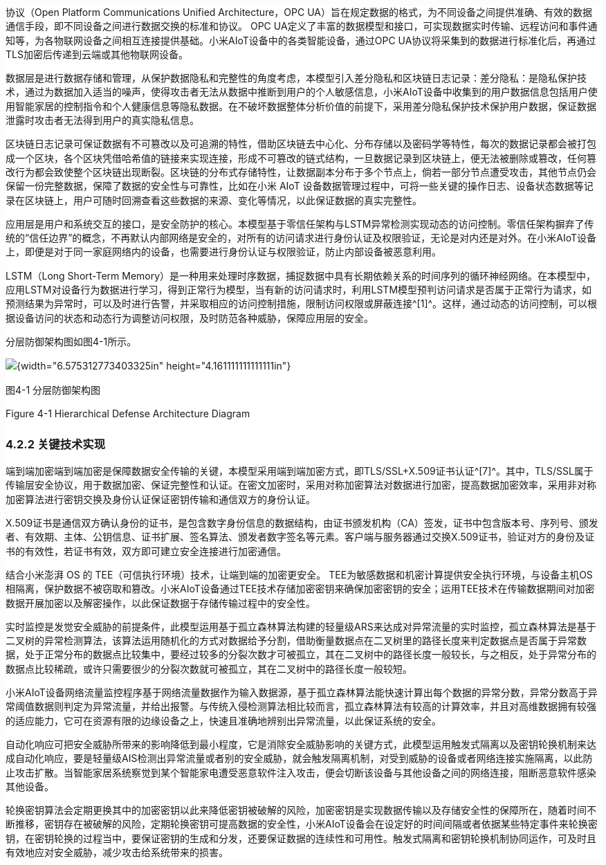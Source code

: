 协议（Open Platform Communications Unified Architecture，OPC
UA）旨在规定数据的格式，为不同设备之间提供准确、有效的数据通信手段，即不同设备之间进行数据交换的标准和协议。
OPC
UA定义了丰富的数据模型和接口，可实现数据实时传输、远程访问和事件通知等，为各物联网设备之间相互连接提供基础。小米AIoT设备中的各类智能设备，通过OPC
UA协议将采集到的数据进行标准化后，再通过TLS加密后传递到云端或其他物联网设备。

数据层是进行数据存储和管理，从保护数据隐私和完整性的角度考虑，本模型引入差分隐私和区块链日志记录：差分隐私：是隐私保护技术，通过为数据加入适当的噪声，使得攻击者无法从数据中推断到用户的个人敏感信息，小米AIoT设备中收集到的用户数据信息包括用户使用智能家居的控制指令和个人健康信息等隐私数据。在不破坏数据整体分析价值的前提下，采用差分隐私保护技术保护用户数据，保证数据泄露时攻击者无法得到用户的真实隐私信息。

区块链日志记录可保证数据有不可篡改以及可追溯的特性，借助区块链去中心化、分布存储以及密码学等特性，每次的数据记录都会被打包成一个区块，各个区块凭借哈希值的链接来实现连接，形成不可篡改的链式结构，一旦数据记录到区块链上，便无法被删除或篡改，任何篡改行为都会致使整个区块链出现断裂。区块链的分布式存储特性，让数据副本分布于多个节点上，倘若一部分节点遭受攻击，其他节点仍会保留一份完整数据，保障了数据的安全性与可靠性，比如在小米
AIoT
设备数据管理过程中，可将一些关键的操作日志、设备状态数据等记录在区块链上，用户可随时回溯查看这些数据的来源、变化等情况，以此保证数据的真实完整性。

应用层是用户和系统交互的接口，是安全防护的核心。本模型基于零信任架构与LSTM异常检测实现动态的访问控制。零信任架构摒弃了传统的“信任边界”的概念，不再默认内部网络是安全的，对所有的访问请求进行身份认证及权限验证，无论是对内还是对外。在小米AIoT设备上，即便是对于同一家庭网络内的设备，也需要进行身份认证与权限验证，防止内部设备被恶意利用。

LSTM（Long Short-Term
Memory）是一种用来处理时序数据，捕捉数据中具有长期依赖关系的时间序列的循环神经网络。在本模型中，应用LSTM对设备行为数据进行学习，得到正常行为模型，当有新的访问请求时，利用LSTM模型预判访问请求是否属于正常行为请求，如预测结果为异常时，可以及时进行告警，并采取相应的访问控制措施，限制访问权限或屏蔽连接^\[1\]^。这样，通过动态的访问控制，可以根据设备访问的状态和动态行为调整访问权限，及时防范各种威胁，保障应用层的安全。

分层防御架构图如图4-1所示。

![](media/image6.png){width="6.575312773403325in"
height="4.161111111111111in"}

图4-1 分层防御架构图

Figure 4-1 Hierarchical Defense Architecture Diagram

### 4.2.2 关键技术实现

端到端加密端到端加密是保障数据安全传输的关键，本模型采用端到端加密方式，即TLS/SSL+X.509证书认证^\[7\]^。其中，TLS/SSL属于传输层安全协议，用于数据加密、保证完整性和认证。在密文加密时，采用对称加密算法对数据进行加密，提高数据加密效率，采用非对称加密算法进行密钥交换及身份认证保证密钥传输和通信双方的身份认证。

X.509证书是通信双方确认身份的证书，是包含数字身份信息的数据结构，由证书颁发机构（CA）签发，证书中包含版本号、序列号、颁发者、有效期、主体、公钥信息、证书扩展、签名算法、颁发者数字签名等元素。客户端与服务器通过交换X.509证书，验证对方的身份及证书的有效性，若证书有效，双方即可建立安全连接进行加密通信。

结合小米澎湃 OS 的 TEE（可信执行环境）技术，让端到端的加密更安全。
TEE为敏感数据和机密计算提供安全执行环境，与设备主机OS
相隔离，保护数据不被窃取和篡改。小米AIoT设备通过TEE技术存储加密密钥来确保加密密钥的安全；运用TEE技术在传输数据期间对加密数据开展加密以及解密操作，以此保证数据于存储传输过程中的安全性。

实时监控是发觉安全威胁的前提条件，此模型运用基于孤立森林算法构建的轻量级ARS来达成对异常流量的实时监控，孤立森林算法是基于二叉树的异常检测算法，该算法运用随机化的方式对数据给予分割，借助衡量数据点在二叉树里的路径长度来判定数据点是否属于异常数据，处于正常分布的数据点比较集中，要经过较多的分裂次数才可被孤立，其在二叉树中的路径长度一般较长，与之相反，处于异常分布的数据点比较稀疏，或许只需要很少的分裂次数就可被孤立，其在二叉树中的路径长度一般较短。

小米AIoT设备网络流量监控程序基于网络流量数据作为输入数据源，基于孤立森林算法能快速计算出每个数据的异常分数，异常分数高于异常阈值数据则判定为异常流量，并给出报警。与传统入侵检测算法相比较而言，孤立森林算法有较高的计算效率，并且对高维数据拥有较强的适应能力，它可在资源有限的边缘设备之上，快速且准确地辨别出异常流量，以此保证系统的安全。

自动化响应可把安全威胁所带来的影响降低到最小程度，它是消除安全威胁影响的关键方式，此模型运用触发式隔离以及密钥轮换机制来达成自动化响应，要是轻量级AIS检测出异常流量或者别的安全威胁，就会触发隔离机制，对受到威胁的设备或者网络连接实施隔离，以此防止攻击扩散。当智能家居系统察觉到某个智能家电遭受恶意软件注入攻击，便会切断该设备与其他设备之间的网络连接，阻断恶意软件感染其他设备。

轮换密钥算法会定期更换其中的加密密钥以此来降低密钥被破解的风险，加密密钥是实现数据传输以及存储安全性的保障所在，随着时间不断推移，密钥存在被破解的风险，定期轮换密钥可提高数据的安全性，小米AIoT设备会在设定好的时间间隔或者依据某些特定事件来轮换密钥，在密钥轮换的过程当中，要保证密钥的生成和分发，还要保证数据的连续性和可用性。触发式隔离和密钥轮换机制协同运作，可及时且有效地应对安全威胁，减少攻击给系统带来的损害。
